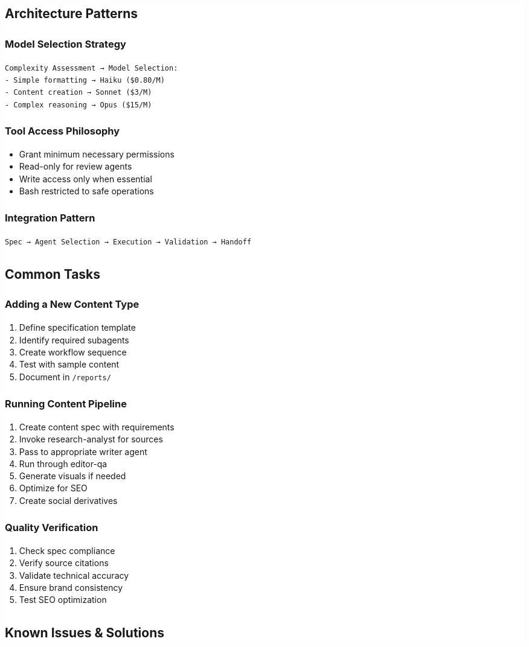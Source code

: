 ## Architecture Patterns

### Model Selection Strategy
```
Complexity Assessment → Model Selection:
- Simple formatting → Haiku ($0.80/M)
- Content creation → Sonnet ($3/M)
- Complex reasoning → Opus ($15/M)
```

### Tool Access Philosophy
- Grant minimum necessary permissions
- Read-only for review agents
- Write access only when essential
- Bash restricted to safe operations

### Integration Pattern
```
Spec → Agent Selection → Execution → Validation → Handoff
```

## Common Tasks

### Adding a New Content Type
1. Define specification template
2. Identify required subagents
3. Create workflow sequence
4. Test with sample content
5. Document in `/reports/`

### Running Content Pipeline
1. Create content spec with requirements
2. Invoke research-analyst for sources
3. Pass to appropriate writer agent
4. Run through editor-qa
5. Generate visuals if needed
6. Optimize for SEO
7. Create social derivatives

### Quality Verification
1. Check spec compliance
2. Verify source citations
3. Validate technical accuracy
4. Ensure brand consistency
5. Test SEO optimization

## Known Issues & Solutions
